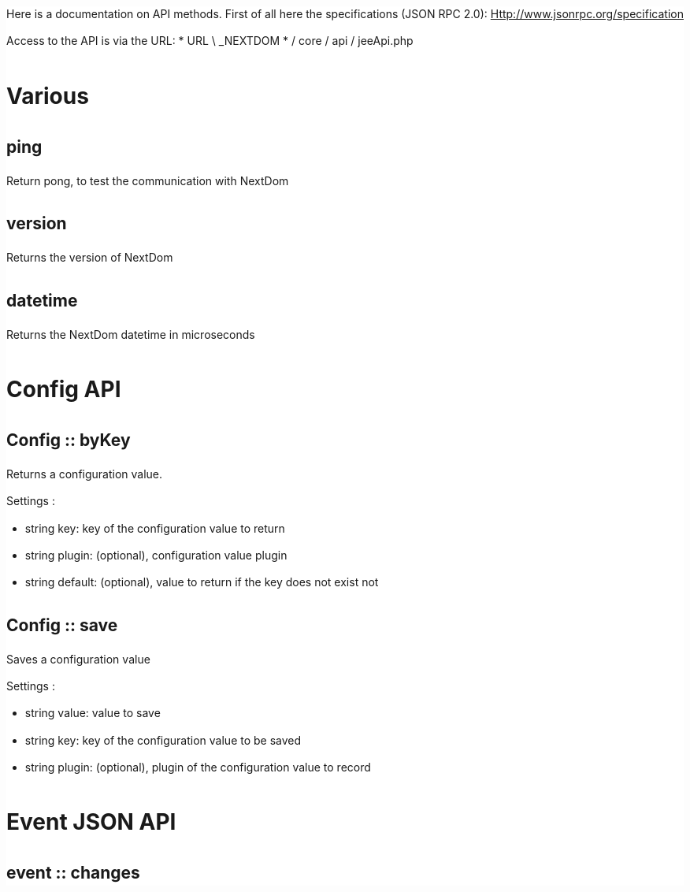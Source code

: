 Here is a documentation on API methods. First of all here
the specifications (JSON RPC 2.0):
<Http://www.jsonrpc.org/specification>

Access to the API is via the URL: * URL \ _NEXTDOM * / core / api / jeeApi.php

Various
======

ping
----

Return pong, to test the communication with NextDom

version
-------

Returns the version of NextDom

datetime
--------

Returns the NextDom datetime in microseconds

Config API
==========

Config :: byKey
-------------

Returns a configuration value.

Settings :

-   string key: key of the configuration value to return

-   string plugin: (optional), configuration value plugin

-   string default: (optional), value to return if the key does not exist
    not

Config :: save
------------

Saves a configuration value

Settings :

-   string value: value to save

-   string key: key of the configuration value to be saved

-   string plugin: (optional), plugin of the configuration value to
    record

Event JSON API
==============

event :: changes
--------------
